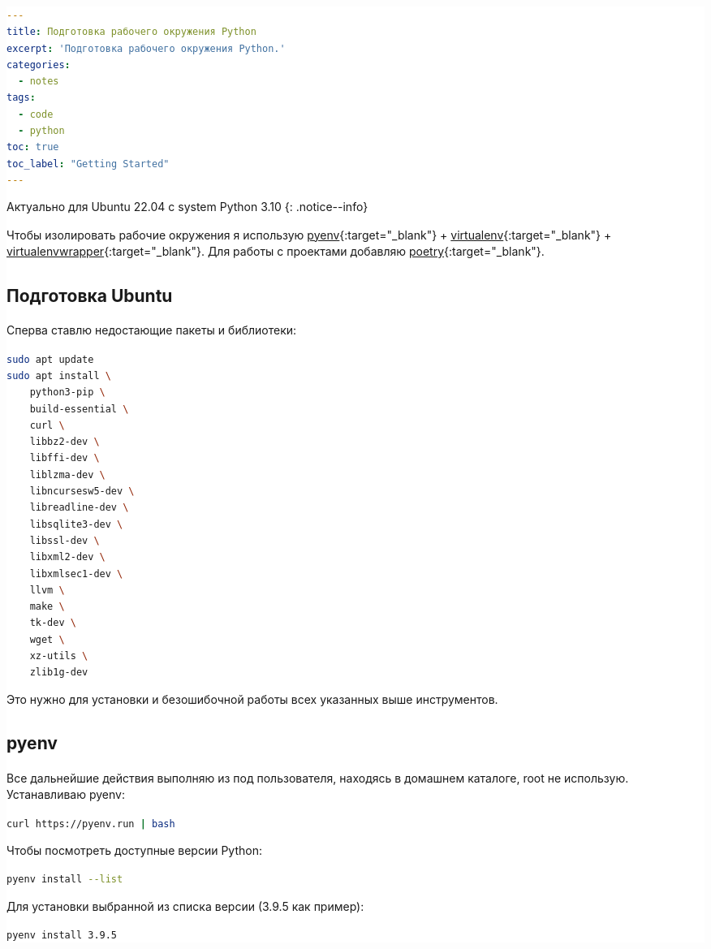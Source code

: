 ```yaml
---
title: Подготовка рабочего окружения Python
excerpt: 'Подготовка рабочего окружения Python.'
categories:
  - notes
tags:
  - code
  - python
toc: true
toc_label: "Getting Started"
---
```

Актуально для Ubuntu 22.04 с system Python 3.10 
{: .notice--info}

Чтобы изолировать рабочие окружения я использую [pyenv](https://github.com/pyenv/pyenv){:target="_blank"} + [virtualenv](https://github.com/pypa/virtualenv){:target="_blank"} + [virtualenvwrapper](https://github.com/python-virtualenvwrapper/virtualenvwrapper){:target="_blank"}. Для работы с проектами добавляю [poetry](https://python-poetry.org/){:target="_blank"}. 

## Подготовка Ubuntu

Сперва ставлю недостающие пакеты и библиотеки:
```bash
sudo apt update
sudo apt install \
    python3-pip \
    build-essential \
    curl \
    libbz2-dev \
    libffi-dev \
    liblzma-dev \
    libncursesw5-dev \
    libreadline-dev \
    libsqlite3-dev \
    libssl-dev \
    libxml2-dev \
    libxmlsec1-dev \
    llvm \
    make \
    tk-dev \
    wget \
    xz-utils \
    zlib1g-dev
```

Это нужно для установки и безошибочной работы всех указанных выше инструментов.

## pyenv

Все дальнейшие действия выполняю из под пользователя, находясь в домашнем каталоге, root не использую.  
Устанавливаю pyenv:
```bash
curl https://pyenv.run | bash
```
Чтобы посмотреть доступные версии Python:
```bash
pyenv install --list
```
Для установки выбранной из списка версии (3.9.5 как пример):
```bash
pyenv install 3.9.5
```